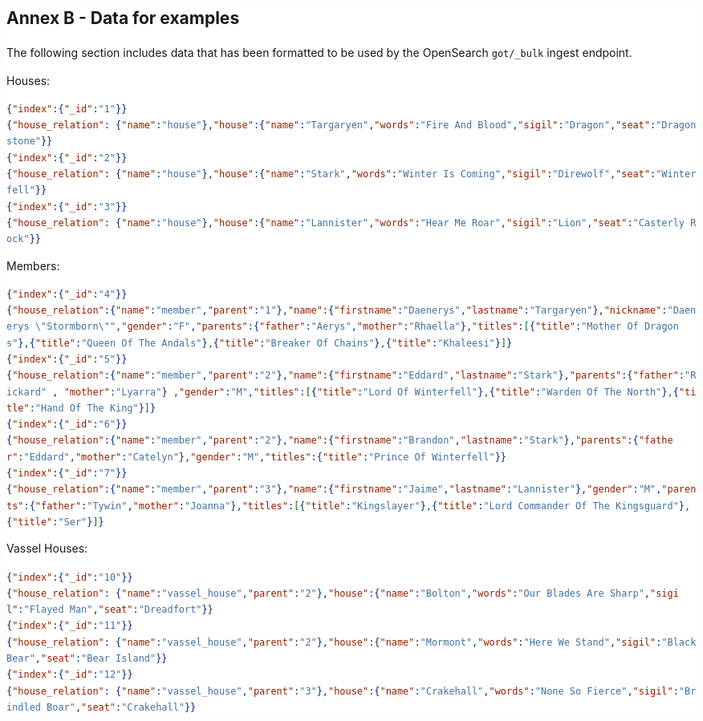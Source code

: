 ## Annex B - Data for examples

The following section includes data that has been formatted to be used by the OpenSearch `got/_bulk` ingest endpoint.

Houses:
```json
{"index":{"_id":"1"}}
{"house_relation": {"name":"house"},"house":{"name":"Targaryen","words":"Fire And Blood","sigil":"Dragon","seat":"Dragonstone"}}
{"index":{"_id":"2"}}
{"house_relation": {"name":"house"},"house":{"name":"Stark","words":"Winter Is Coming","sigil":"Direwolf","seat":"Winterfell"}}
{"index":{"_id":"3"}}
{"house_relation": {"name":"house"},"house":{"name":"Lannister","words":"Hear Me Roar","sigil":"Lion","seat":"Casterly Rock"}}

```

Members:
```json
{"index":{"_id":"4"}}
{"house_relation":{"name":"member","parent":"1"},"name":{"firstname":"Daenerys","lastname":"Targaryen"},"nickname":"Daenerys \"Stormborn\"","gender":"F","parents":{"father":"Aerys","mother":"Rhaella"},"titles":[{"title":"Mother Of Dragons"},{"title":"Queen Of The Andals"},{"title":"Breaker Of Chains"},{"title":"Khaleesi"}]}
{"index":{"_id":"5"}}
{"house_relation":{"name":"member","parent":"2"},"name":{"firstname":"Eddard","lastname":"Stark"},"parents":{"father":"Rickard" , "mother":"Lyarra"} ,"gender":"M","titles":[{"title":"Lord Of Winterfell"},{"title":"Warden Of The North"},{"title":"Hand Of The King"}]}
{"index":{"_id":"6"}}
{"house_relation":{"name":"member","parent":"2"},"name":{"firstname":"Brandon","lastname":"Stark"},"parents":{"father":"Eddard","mother":"Catelyn"},"gender":"M","titles":{"title":"Prince Of Winterfell"}}
{"index":{"_id":"7"}}
{"house_relation":{"name":"member","parent":"3"},"name":{"firstname":"Jaime","lastname":"Lannister"},"gender":"M","parents":{"father":"Tywin","mother":"Joanna"},"titles":[{"title":"Kingslayer"},{"title":"Lord Commander Of The Kingsguard"},{"title":"Ser"}]}

```

Vassel Houses:
```json
{"index":{"_id":"10"}}
{"house_relation": {"name":"vassel_house","parent":"2"},"house":{"name":"Bolton","words":"Our Blades Are Sharp","sigil":"Flayed Man","seat":"Dreadfort"}}
{"index":{"_id":"11"}}
{"house_relation": {"name":"vassel_house","parent":"2"},"house":{"name":"Mormont","words":"Here We Stand","sigil":"Black Bear","seat":"Bear Island"}}
{"index":{"_id":"12"}}
{"house_relation": {"name":"vassel_house","parent":"3"},"house":{"name":"Crakehall","words":"None So Fierce","sigil":"Brindled Boar","seat":"Crakehall"}}

```
